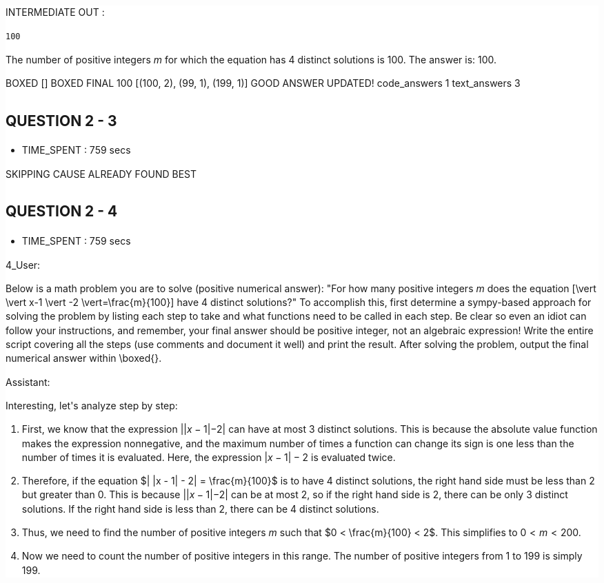 INTERMEDIATE OUT :
```output
100
```
The number of positive integers $m$ for which the equation has $4$ distinct solutions is $100$. The answer is: $100$.

BOXED []
BOXED FINAL 100
[(100, 2), (99, 1), (199, 1)]
GOOD ANSWER UPDATED!
code_answers 1 text_answers 3



## QUESTION 2 - 3 
- TIME_SPENT : 759 secs

SKIPPING CAUSE ALREADY FOUND BEST



## QUESTION 2 - 4 
- TIME_SPENT : 759 secs

4_User:

Below is a math problem you are to solve (positive numerical answer):
"For how many positive integers $m$ does the equation \[\vert \vert x-1 \vert -2 \vert=\frac{m}{100}\] have $4$ distinct solutions?"
To accomplish this, first determine a sympy-based approach for solving the problem by listing each step to take and what functions need to be called in each step. Be clear so even an idiot can follow your instructions, and remember, your final answer should be positive integer, not an algebraic expression!
Write the entire script covering all the steps (use comments and document it well) and print the result. After solving the problem, output the final numerical answer within \boxed{}.

Assistant: 

Interesting, let's analyze step by step:



1. First, we know that the expression $| |x - 1| - 2|$ can have at most 3 distinct solutions. This is because the absolute value function makes the expression nonnegative, and the maximum number of times a function can change its sign is one less than the number of times it is evaluated. Here, the expression $|x - 1| - 2$ is evaluated twice.

2. Therefore, if the equation $| |x - 1| - 2| = \frac{m}{100}$ is to have 4 distinct solutions, the right hand side must be less than 2 but greater than 0. This is because $| |x - 1| - 2|$ can be at most 2, so if the right hand side is 2, there can be only 3 distinct solutions. If the right hand side is less than 2, there can be 4 distinct solutions.

3. Thus, we need to find the number of positive integers $m$ such that $0 < \frac{m}{100} < 2$. This simplifies to $0 < m < 200$.

4. Now we need to count the number of positive integers in this range. The number of positive integers from 1 to 199 is simply 199.
